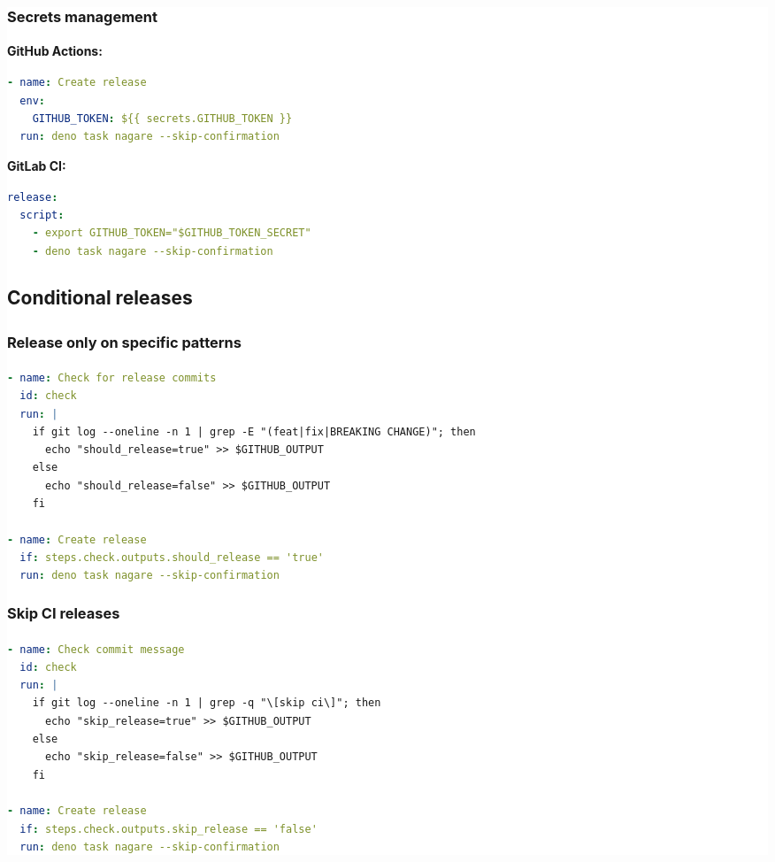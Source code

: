 ### Secrets management

**GitHub Actions:**
```yaml
- name: Create release
  env:
    GITHUB_TOKEN: ${{ secrets.GITHUB_TOKEN }}
  run: deno task nagare --skip-confirmation
```

**GitLab CI:**
```yaml
release:
  script:
    - export GITHUB_TOKEN="$GITHUB_TOKEN_SECRET"
    - deno task nagare --skip-confirmation
```

## Conditional releases

### Release only on specific patterns

```yaml
- name: Check for release commits
  id: check
  run: |
    if git log --oneline -n 1 | grep -E "(feat|fix|BREAKING CHANGE)"; then
      echo "should_release=true" >> $GITHUB_OUTPUT
    else
      echo "should_release=false" >> $GITHUB_OUTPUT
    fi

- name: Create release
  if: steps.check.outputs.should_release == 'true'
  run: deno task nagare --skip-confirmation
```

### Skip CI releases

```yaml
- name: Check commit message
  id: check
  run: |
    if git log --oneline -n 1 | grep -q "\[skip ci\]"; then
      echo "skip_release=true" >> $GITHUB_OUTPUT
    else
      echo "skip_release=false" >> $GITHUB_OUTPUT
    fi

- name: Create release
  if: steps.check.outputs.skip_release == 'false'
  run: deno task nagare --skip-confirmation
```
